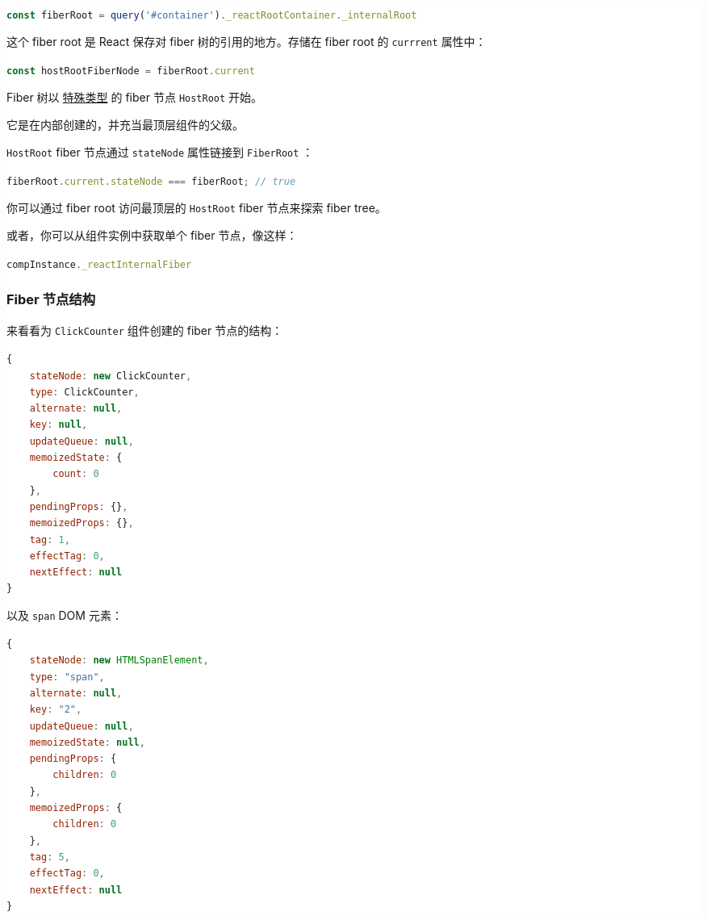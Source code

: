 ``` javascript
const fiberRoot = query('#container')._reactRootContainer._internalRoot
```

这个 fiber root 是 React 保存对 fiber 树的引用的地方。存储在 fiber root 的 `currrent` 属性中：

``` javascript
const hostRootFiberNode = fiberRoot.current
```

Fiber 树以 [特殊类型](https://github.com/facebook/react/blob/cbbc2b6c4d0d8519145560bd8183ecde55168b12/packages/shared/ReactWorkTags.js#L34) 的 fiber 节点 `HostRoot` 开始。 

它是在内部创建的，并充当最顶层组件的父级。 

`HostRoot` fiber 节点通过 `stateNode` 属性链接到 `FiberRoot` ：

``` javascript
fiberRoot.current.stateNode === fiberRoot; // true
```

你可以通过 fiber root 访问最顶层的 `HostRoot` fiber 节点来探索 fiber tree。 

或者，你可以从组件实例中获取单个 fiber 节点，像这样：

``` javascript
compInstance._reactInternalFiber
```

### Fiber 节点结构

来看看为 `ClickCounter` 组件创建的 fiber 节点的结构：

``` javascript
{
    stateNode: new ClickCounter,
    type: ClickCounter,
    alternate: null,
    key: null,
    updateQueue: null,
    memoizedState: {
        count: 0
    },
    pendingProps: {},
    memoizedProps: {},
    tag: 1,
    effectTag: 0,
    nextEffect: null
}
```

以及 `span` DOM 元素：

``` javascript
{
    stateNode: new HTMLSpanElement,
    type: "span",
    alternate: null,
    key: "2",
    updateQueue: null,
    memoizedState: null,
    pendingProps: {
        children: 0
    },
    memoizedProps: {
        children: 0
    },
    tag: 5,
    effectTag: 0,
    nextEffect: null
}
```